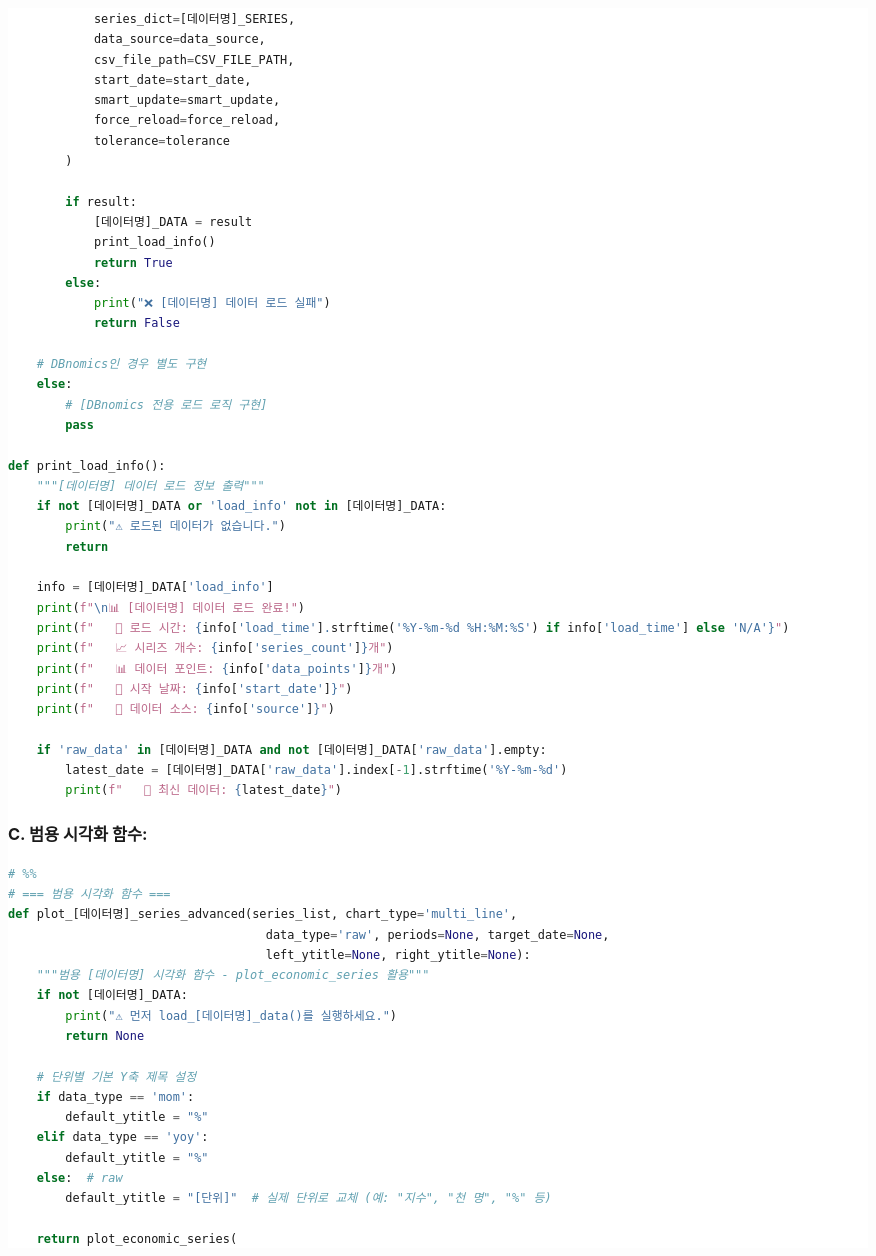 ```python
            series_dict=[데이터명]_SERIES,
            data_source=data_source,
            csv_file_path=CSV_FILE_PATH,
            start_date=start_date,
            smart_update=smart_update,
            force_reload=force_reload,
            tolerance=tolerance
        )

        if result:
            [데이터명]_DATA = result
            print_load_info()
            return True
        else:
            print("❌ [데이터명] 데이터 로드 실패")
            return False
    
    # DBnomics인 경우 별도 구현
    else:
        # [DBnomics 전용 로드 로직 구현]
        pass

def print_load_info():
    """[데이터명] 데이터 로드 정보 출력"""
    if not [데이터명]_DATA or 'load_info' not in [데이터명]_DATA:
        print("⚠️ 로드된 데이터가 없습니다.")
        return
    
    info = [데이터명]_DATA['load_info']
    print(f"\n📊 [데이터명] 데이터 로드 완료!")
    print(f"   📅 로드 시간: {info['load_time'].strftime('%Y-%m-%d %H:%M:%S') if info['load_time'] else 'N/A'}")
    print(f"   📈 시리즈 개수: {info['series_count']}개")
    print(f"   📊 데이터 포인트: {info['data_points']}개")
    print(f"   🎯 시작 날짜: {info['start_date']}")
    print(f"   🔗 데이터 소스: {info['source']}")
    
    if 'raw_data' in [데이터명]_DATA and not [데이터명]_DATA['raw_data'].empty:
        latest_date = [데이터명]_DATA['raw_data'].index[-1].strftime('%Y-%m-%d')
        print(f"   📅 최신 데이터: {latest_date}")
```

### C. 범용 시각화 함수:
```python
# %%
# === 범용 시각화 함수 ===
def plot_[데이터명]_series_advanced(series_list, chart_type='multi_line', 
                                    data_type='raw', periods=None, target_date=None,
                                    left_ytitle=None, right_ytitle=None):
    """범용 [데이터명] 시각화 함수 - plot_economic_series 활용"""
    if not [데이터명]_DATA:
        print("⚠️ 먼저 load_[데이터명]_data()를 실행하세요.")
        return None

    # 단위별 기본 Y축 제목 설정
    if data_type == 'mom':
        default_ytitle = "%"
    elif data_type == 'yoy':
        default_ytitle = "%"  
    else:  # raw
        default_ytitle = "[단위]"  # 실제 단위로 교체 (예: "지수", "천 명", "%" 등)

    return plot_economic_series(
```